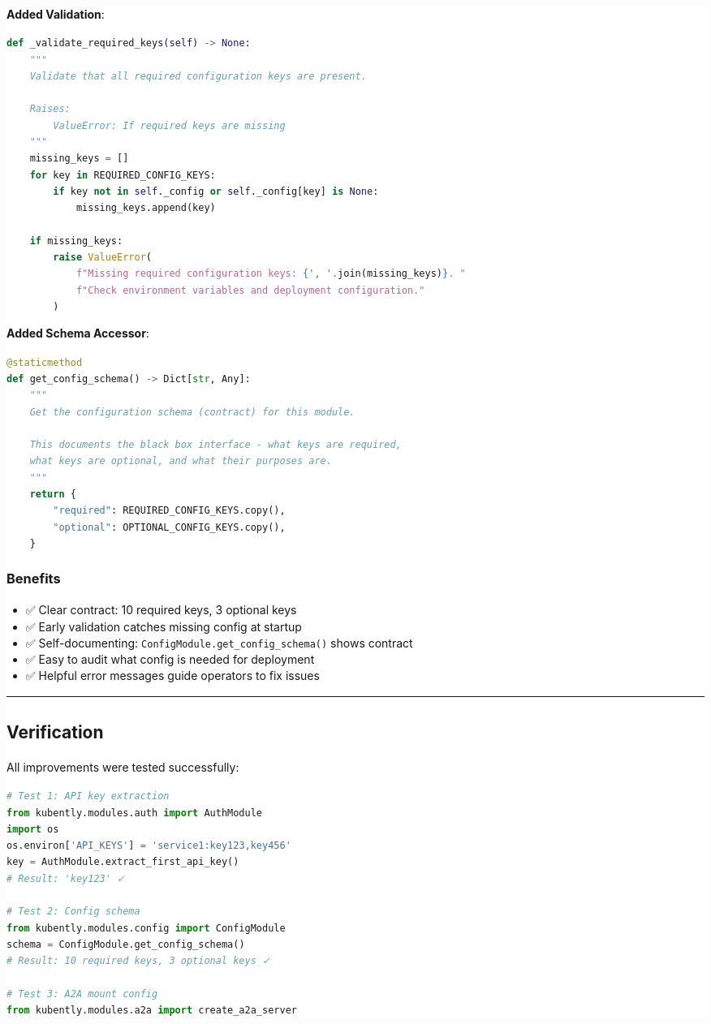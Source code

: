 **Added Validation**:
```python
def _validate_required_keys(self) -> None:
    """
    Validate that all required configuration keys are present.

    Raises:
        ValueError: If required keys are missing
    """
    missing_keys = []
    for key in REQUIRED_CONFIG_KEYS:
        if key not in self._config or self._config[key] is None:
            missing_keys.append(key)

    if missing_keys:
        raise ValueError(
            f"Missing required configuration keys: {', '.join(missing_keys)}. "
            f"Check environment variables and deployment configuration."
        )
```

**Added Schema Accessor**:
```python
@staticmethod
def get_config_schema() -> Dict[str, Any]:
    """
    Get the configuration schema (contract) for this module.

    This documents the black box interface - what keys are required,
    what keys are optional, and what their purposes are.
    """
    return {
        "required": REQUIRED_CONFIG_KEYS.copy(),
        "optional": OPTIONAL_CONFIG_KEYS.copy(),
    }
```

### Benefits
- ✅ Clear contract: 10 required keys, 3 optional keys
- ✅ Early validation catches missing config at startup
- ✅ Self-documenting: `ConfigModule.get_config_schema()` shows contract
- ✅ Easy to audit what config is needed for deployment
- ✅ Helpful error messages guide operators to fix issues

---

## Verification

All improvements were tested successfully:

```python
# Test 1: API key extraction
from kubently.modules.auth import AuthModule
import os
os.environ['API_KEYS'] = 'service1:key123,key456'
key = AuthModule.extract_first_api_key()
# Result: 'key123' ✓

# Test 2: Config schema
from kubently.modules.config import ConfigModule
schema = ConfigModule.get_config_schema()
# Result: 10 required keys, 3 optional keys ✓

# Test 3: A2A mount config
from kubently.modules.a2a import create_a2a_server
```